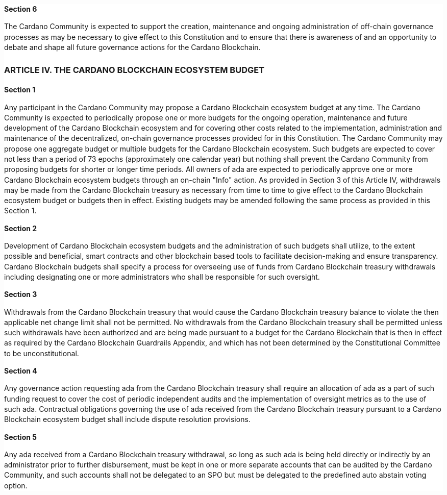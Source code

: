 **Section 6**

The Cardano Community is expected to support the creation, maintenance and ongoing administration of off-chain governance processes as may be necessary to give effect to this Constitution and to ensure that there is awareness of and an opportunity to debate and shape all future governance actions for the Cardano Blockchain.

### ARTICLE IV. THE CARDANO BLOCKCHAIN ECOSYSTEM BUDGET

**Section 1**

Any participant in the Cardano Community may propose a Cardano Blockchain ecosystem budget at any time. The Cardano Community is expected to periodically propose one or more budgets for the ongoing operation, maintenance and future development of the Cardano Blockchain ecosystem and for covering other costs related to the implementation, administration and maintenance of the decentralized, on-chain governance processes provided for in this Constitution. The Cardano Community may propose one aggregate budget or multiple budgets for the Cardano Blockchain ecosystem. Such budgets are expected to cover not less than a period of 73 epochs (approximately one calendar year) but nothing shall prevent the Cardano Community from proposing budgets for shorter or longer time periods. All owners of ada are expected to periodically approve one or more Cardano Blockchain ecosystem budgets through an on-chain "Info" action. As provided in Section 3 of this Article IV, withdrawals may be made from the Cardano Blockchain treasury as necessary from time to time to give effect to the Cardano Blockchain ecosystem budget or budgets then in effect. Existing budgets may be amended following the same process as provided in this Section 1.

**Section 2**

Development of Cardano Blockchain ecosystem budgets and the administration of such budgets shall utilize, to the extent possible and beneficial, smart contracts and other blockchain based tools to facilitate decision-making and ensure transparency. Cardano Blockchain budgets shall specify a process for overseeing use of funds from Cardano Blockchain treasury withdrawals including designating one or more administrators who shall be responsible for such oversight.

**Section 3**

Withdrawals from the Cardano Blockchain treasury that would cause the Cardano Blockchain treasury balance to violate the then applicable net change limit shall not be permitted. No withdrawals from the Cardano Blockchain treasury shall be permitted unless such withdrawals have been authorized and are being made pursuant to a budget for the Cardano Blockchain that is then in effect as required by the Cardano Blockchain Guardrails Appendix, and which has not been determined by the Constitutional Committee to be unconstitutional.

**Section 4**

Any governance action requesting ada from the Cardano Blockchain treasury shall require an allocation of ada as a part of such funding request to cover the cost of periodic independent audits and the implementation of oversight metrics as to the use of such ada. Contractual obligations governing the use of ada received from the Cardano Blockchain treasury pursuant to a Cardano Blockchain ecosystem budget shall include dispute resolution provisions.

**Section 5**

Any ada received from a Cardano Blockchain treasury withdrawal, so long as such ada is being held directly or indirectly by an administrator prior to further disbursement, must be kept in one or more separate accounts that can be audited by the Cardano Community, and such accounts shall not be delegated to an SPO but must be delegated to the predefined auto abstain voting option.
